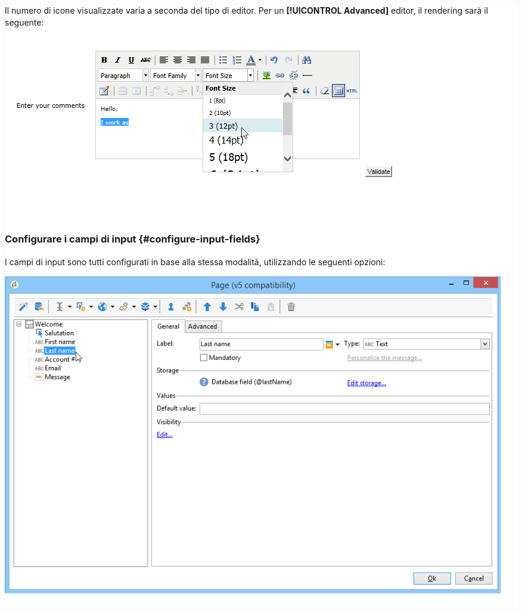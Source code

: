    Il numero di icone visualizzate varia a seconda del tipo di editor. Per un **[!UICONTROL Advanced]** editor, il rendering sarà il seguente:

   ![](assets/webapp_enrich_text_max.png)

### Configurare i campi di input {#configure-input-fields}

I campi di input sono tutti configurati in base alla stessa modalità, utilizzando le seguenti opzioni:

![](assets/s_ncs_admin_survey_txt_param.png)
